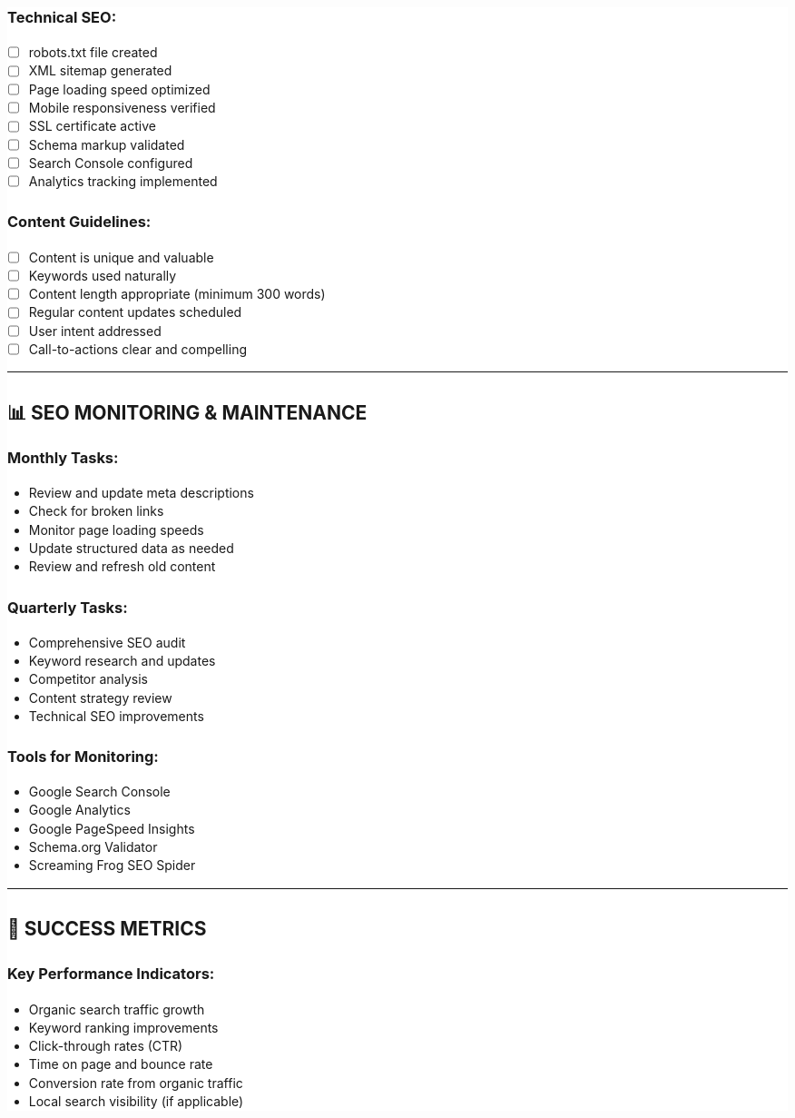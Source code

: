 ### **Technical SEO:**
- [ ] robots.txt file created
- [ ] XML sitemap generated
- [ ] Page loading speed optimized
- [ ] Mobile responsiveness verified
- [ ] SSL certificate active
- [ ] Schema markup validated
- [ ] Search Console configured
- [ ] Analytics tracking implemented

### **Content Guidelines:**
- [ ] Content is unique and valuable
- [ ] Keywords used naturally
- [ ] Content length appropriate (minimum 300 words)
- [ ] Regular content updates scheduled
- [ ] User intent addressed
- [ ] Call-to-actions clear and compelling

---

## 📊 **SEO MONITORING & MAINTENANCE**

### **Monthly Tasks:**
- Review and update meta descriptions
- Check for broken links
- Monitor page loading speeds
- Update structured data as needed
- Review and refresh old content

### **Quarterly Tasks:**
- Comprehensive SEO audit
- Keyword research and updates
- Competitor analysis
- Content strategy review
- Technical SEO improvements

### **Tools for Monitoring:**
- Google Search Console
- Google Analytics
- Google PageSpeed Insights
- Schema.org Validator
- Screaming Frog SEO Spider

---

## 🎯 **SUCCESS METRICS**

### **Key Performance Indicators:**
- Organic search traffic growth
- Keyword ranking improvements
- Click-through rates (CTR)
- Time on page and bounce rate
- Conversion rate from organic traffic
- Local search visibility (if applicable)
